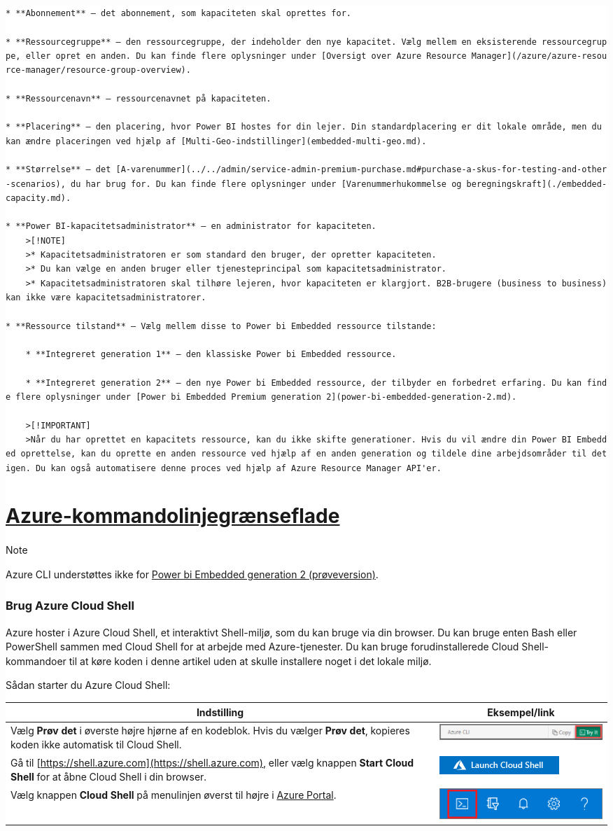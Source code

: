     * **Abonnement** – det abonnement, som kapaciteten skal oprettes for.

    * **Ressourcegruppe** – den ressourcegruppe, der indeholder den nye kapacitet. Vælg mellem en eksisterende ressourcegruppe, eller opret en anden. Du kan finde flere oplysninger under [Oversigt over Azure Resource Manager](/azure/azure-resource-manager/resource-group-overview).

    * **Ressourcenavn** – ressourcenavnet på kapaciteten.

    * **Placering** – den placering, hvor Power BI hostes for din lejer. Din standardplacering er dit lokale område, men du kan ændre placeringen ved hjælp af [Multi-Geo-indstillinger](embedded-multi-geo.md).

    * **Størrelse** – det [A-varenummer](../../admin/service-admin-premium-purchase.md#purchase-a-skus-for-testing-and-other-scenarios), du har brug for. Du kan finde flere oplysninger under [Varenummerhukommelse og beregningskraft](./embedded-capacity.md).

    * **Power BI-kapacitetsadministrator** – en administrator for kapaciteten.
        >[!NOTE]
        >* Kapacitetsadministratoren er som standard den bruger, der opretter kapaciteten.
        >* Du kan vælge en anden bruger eller tjenesteprincipal som kapacitetsadministrator.
        >* Kapacitetsadministratoren skal tilhøre lejeren, hvor kapaciteten er klargjort. B2B-brugere (business to business) kan ikke være kapacitetsadministratorer.

    * **Ressource tilstand** – Vælg mellem disse to Power bi Embedded ressource tilstande:

        * **Integreret generation 1** – den klassiske Power bi Embedded ressource.

        * **Integreret generation 2** – den nye Power bi Embedded ressource, der tilbyder en forbedret erfaring. Du kan finde flere oplysninger under [Power bi Embedded Premium generation 2](power-bi-embedded-generation-2.md).
        
        >[!IMPORTANT]
        >Når du har oprettet en kapacitets ressource, kan du ikke skifte generationer. Hvis du vil ændre din Power BI Embedded oprettelse, kan du oprette en anden ressource ved hjælp af en anden generation og tildele dine arbejdsområder til det igen. Du kan også automatisere denne proces ved hjælp af Azure Resource Manager API'er.

# <a name="azure-cli"></a>[Azure-kommandolinjegrænseflade](#tab/CLI)

>[!NOTE]
>Azure CLI understøttes ikke for [Power bi Embedded generation 2 (prøveversion)](power-bi-embedded-generation-2.md).

### <a name="use-azure-cloud-shell"></a>Brug Azure Cloud Shell

Azure hoster i Azure Cloud Shell, et interaktivt Shell-miljø, som du kan bruge via din browser. Du kan bruge enten Bash eller PowerShell sammen med Cloud Shell for at arbejde med Azure-tjenester. Du kan bruge forudinstallerede Cloud Shell-kommandoer til at køre koden i denne artikel uden at skulle installere noget i det lokale miljø.

Sådan starter du Azure Cloud Shell:

| Indstilling | Eksempel/link |
|-----------------------------------------------|---|
| Vælg **Prøv det** i øverste højre hjørne af en kodeblok. Hvis du vælger **Prøv det**, kopieres koden ikke automatisk til Cloud Shell. | ![Eksempel på Prøv det til Azure Cloud Shell](./media/azure-pbie-create-capacity/azure-cli-try-it.png) |
| Gå til [https://shell.azure.com](https://shell.azure.com), eller vælg knappen **Start Cloud Shell** for at åbne Cloud Shell i din browser. | [![Start Cloud Shell i et nyt vindue](media/azure-pbie-create-capacity/launch-cloud-shell.png)](https://shell.azure.com) |
| Vælg knappen **Cloud Shell** på menulinjen øverst til højre i [Azure Portal](https://portal.azure.com). | ![Cloud Shell-knap i Azure Portal](./media/azure-pbie-create-capacity/cloud-shell-menu.png) |
